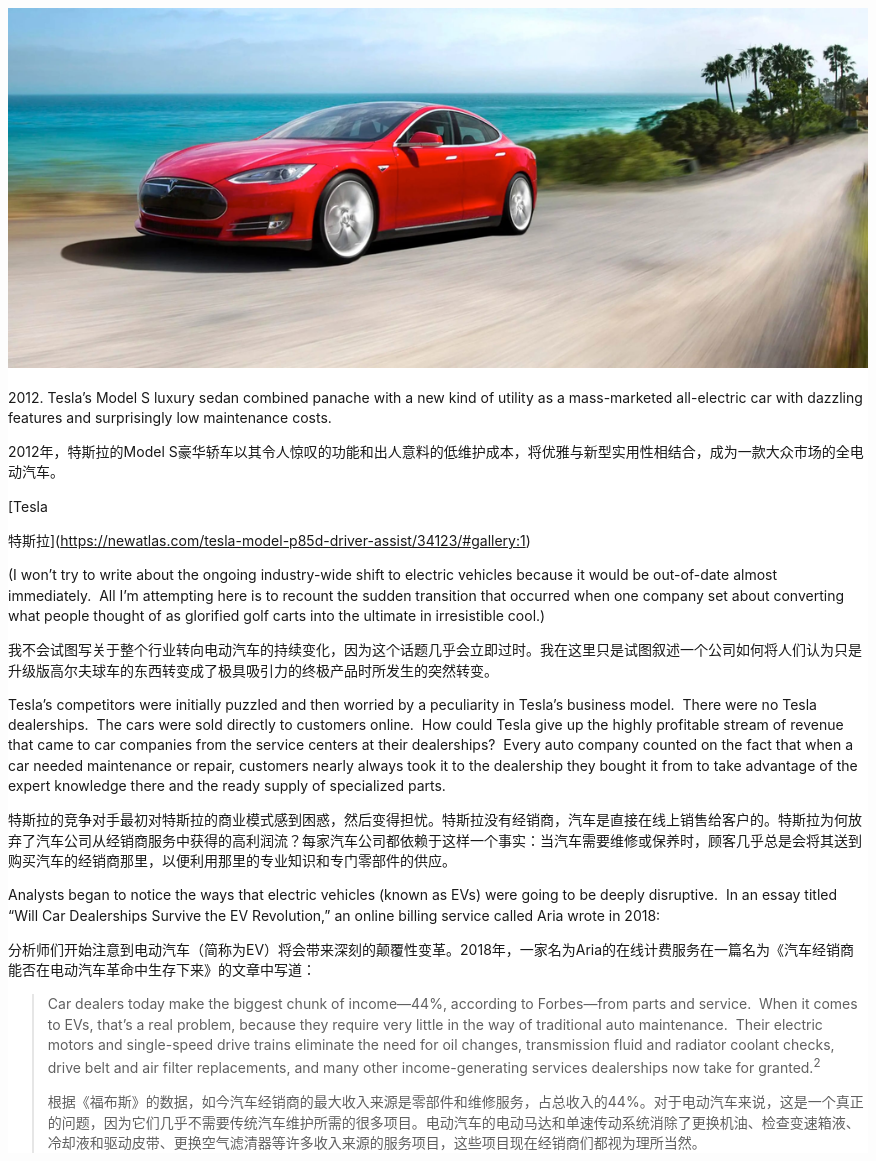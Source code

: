![](rexrylq7yb9qemxsafgv.jpeg)

2012\. Tesla’s Model S luxury sedan combined panache with a new kind of utility as a mass-marketed all-electric car with dazzling features and surprisingly low maintenance costs.  

2012年，特斯拉的Model S豪华轿车以其令人惊叹的功能和出人意料的低维护成本，将优雅与新型实用性相结合，成为一款大众市场的全电动汽车。

[Tesla  

特斯拉](https://newatlas.com/tesla-model-p85d-driver-assist/34123/#gallery:1)

(I won’t try to write about the ongoing industry-wide shift to electric vehicles because it would be out-of-date almost immediately.  All I’m attempting here is to recount the sudden transition that occurred when one company set about converting what people thought of as glorified golf carts into the ultimate in irresistible cool.)  

我不会试图写关于整个行业转向电动汽车的持续变化，因为这个话题几乎会立即过时。我在这里只是试图叙述一个公司如何将人们认为只是升级版高尔夫球车的东西转变成了极具吸引力的终极产品时所发生的突然转变。

Tesla’s competitors were initially puzzled and then worried by a peculiarity in Tesla’s business model.  There were no Tesla dealerships.  The cars were sold directly to customers online.  How could Tesla give up the highly profitable stream of revenue that came to car companies from the service centers at their dealerships?  Every auto company counted on the fact that when a car needed maintenance or repair, customers nearly always took it to the dealership they bought it from to take advantage of the expert knowledge there and the ready supply of specialized parts.  

特斯拉的竞争对手最初对特斯拉的商业模式感到困惑，然后变得担忧。特斯拉没有经销商，汽车是直接在线上销售给客户的。特斯拉为何放弃了汽车公司从经销商服务中获得的高利润流？每家汽车公司都依赖于这样一个事实：当汽车需要维修或保养时，顾客几乎总是会将其送到购买汽车的经销商那里，以便利用那里的专业知识和专门零部件的供应。

Analysts began to notice the ways that electric vehicles (known as EVs) were going to be deeply disruptive.  In an essay titled “Will Car Dealerships Survive the EV Revolution,” an online billing service called Aria wrote in 2018:  

分析师们开始注意到电动汽车（简称为EV）将会带来深刻的颠覆性变革。2018年，一家名为Aria的在线计费服务在一篇名为《汽车经销商能否在电动汽车革命中生存下来》的文章中写道：

> Car dealers today make the biggest chunk of income—44%, according to Forbes—from parts and service.  When it comes to EVs, that’s a real problem, because they require very little in the way of traditional auto maintenance.  Their electric motors and single-speed drive trains eliminate the need for oil changes, transmission fluid and radiator coolant checks, drive belt and air filter replacements, and many other income-generating services dealerships now take for granted.<sup data-immersive-translate-effect="1" data-immersive_translate_walked="be6f0ceb-5d30-4051-8a81-5cd3fec9042e">2</sup>  
> 
> 根据《福布斯》的数据，如今汽车经销商的最大收入来源是零部件和维修服务，占总收入的44%。对于电动汽车来说，这是一个真正的问题，因为它们几乎不需要传统汽车维护所需的很多项目。电动汽车的电动马达和单速传动系统消除了更换机油、检查变速箱液、冷却液和驱动皮带、更换空气滤清器等许多收入来源的服务项目，这些项目现在经销商们都视为理所当然。
